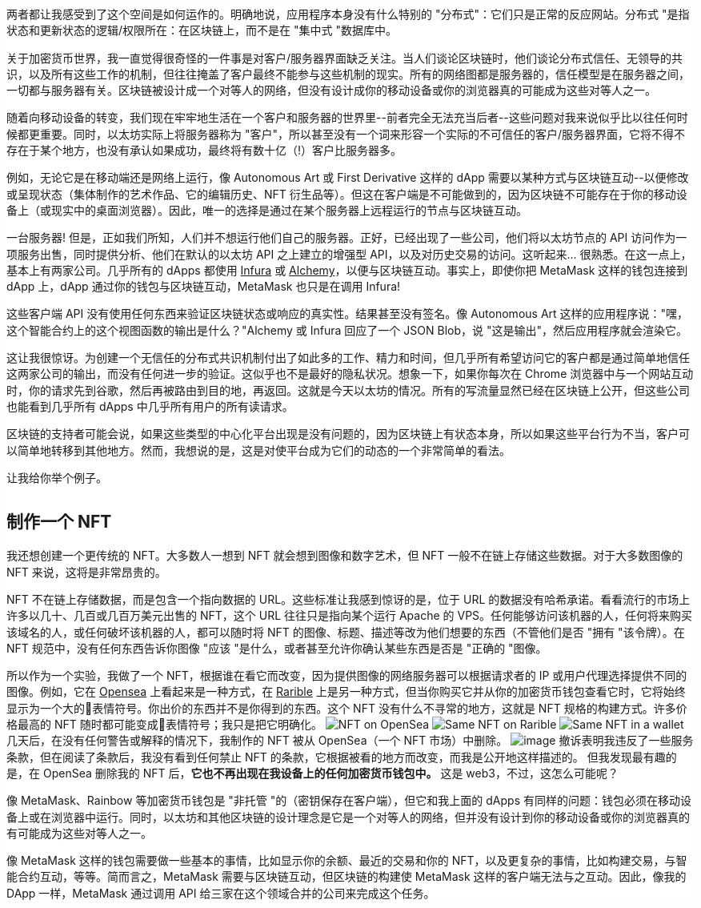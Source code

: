 两者都让我感受到了这个空间是如何运作的。明确地说，应用程序本身没有什么特别的 "分布式"：它们只是正常的反应网站。分布式 "是指状态和更新状态的逻辑/权限所在：在区块链上，而不是在 "集中式 "数据库中。

关于加密货币世界，我一直觉得很奇怪的一件事是对客户/服务器界面缺乏关注。当人们谈论区块链时，他们谈论分布式信任、无领导的共识，以及所有这些工作的机制，但往往掩盖了客户最终不能参与这些机制的现实。所有的网络图都是服务器的，信任模型是在服务器之间，一切都与服务器有关。区块链被设计成一个对等人的网络，但没有设计成你的移动设备或你的浏览器真的可能成为这些对等人之一。

随着向移动设备的转变，我们现在牢牢地生活在一个客户和服务器的世界里--前者完全无法充当后者--这些问题对我来说似乎比以往任何时候都更重要。同时，以太坊实际上将服务器称为 "客户"，所以甚至没有一个词来形容一个实际的不可信任的客户/服务器界面，它将不得不存在于某个地方，也没有承认如果成功，最终将有数十亿（!）客户比服务器多。

例如，无论它是在移动端还是网络上运行，像 Autonomous Art 或 First Derivative 这样的 dApp 需要以某种方式与区块链互动--以便修改或呈现状态（集体制作的艺术作品、它的编辑历史、NFT 衍生品等）。但这在客户端是不可能做到的，因为区块链不可能存在于你的移动设备上（或现实中的桌面浏览器）。因此，唯一的选择是通过在某个服务器上远程运行的节点与区块链互动。

一台服务器! 但是，正如我们所知，人们并不想运行他们自己的服务器。正好，已经出现了一些公司，他们将以太坊节点的 API 访问作为一项服务出售，同时提供分析、他们在默认的以太坊 API 之上建立的增强型 API，以及对历史交易的访问。这听起来... 很熟悉。在这一点上，基本上有两家公司。几乎所有的 dApps 都使用  [Infura](https://infura.io/) 或 [Alchemy](https://www.alchemy.com/)，以便与区块链互动。事实上，即使你把 MetaMask 这样的钱包连接到 dApp 上，dApp 通过你的钱包与区块链互动，MetaMask 也只是在调用 Infura!

这些客户端 API 没有使用任何东西来验证区块链状态或响应的真实性。结果甚至没有签名。像 Autonomous Art 这样的应用程序说："嘿，这个智能合约上的这个视图函数的输出是什么？"Alchemy 或 Infura 回应了一个 JSON Blob，说 "这是输出"，然后应用程序就会渲染它。

这让我很惊讶。为创建一个无信任的分布式共识机制付出了如此多的工作、精力和时间，但几乎所有希望访问它的客户都是通过简单地信任这两家公司的输出，而没有任何进一步的验证。这似乎也不是最好的隐私状况。想象一下，如果你每次在 Chrome 浏览器中与一个网站互动时，你的请求先到谷歌，然后再被路由到目的地，再返回。这就是今天以太坊的情况。所有的写流量显然已经在区块链上公开，但这些公司也能看到几乎所有 dApps 中几乎所有用户的所有读请求。

区块链的支持者可能会说，如果这些类型的中心化平台出现是没有问题的，因为区块链上有状态本身，所以如果这些平台行为不当，客户可以简单地转移到其他地方。然而，我想说的是，这是对使平台成为它们的动态的一个非常简单的看法。

让我给你举个例子。

## 制作一个 NFT

我还想创建一个更传统的 NFT。大多数人一想到 NFT 就会想到图像和数字艺术，但 NFT 一般不在链上存储这些数据。对于大多数图像的 NFT 来说，这将是非常昂贵的。

NFT 不在链上存储数据，而是包含一个指向数据的 URL。这些标准让我感到惊讶的是，位于 URL 的数据没有哈希承诺。看看流行的市场上许多以几十、几百或几百万美元出售的 NFT，这个 URL 往往只是指向某个运行 Apache 的 VPS。任何能够访问该机器的人，任何将来购买该域名的人，或任何破坏该机器的人，都可以随时将 NFT 的图像、标题、描述等改为他们想要的东西（不管他们是否 "拥有 "该令牌）。在 NFT 规范中，没有任何东西告诉你图像 "应该 "是什么，或者甚至允许你确认某些东西是否是 "正确的 "图像。

所以作为一个实验，我做了一个 NFT，根据谁在看它而改变，因为提供图像的网络服务器可以根据请求者的 IP 或用户代理选择提供不同的图像。例如，它在 [Opensea](https://opensea.io/assets/0x5c61afa47570ab2b562606fa578221305b12c307/1) 上看起来是一种方式，在  [Rarible](https://rarible.com/token/0x5c61afa47570ab2b562606fa578221305b12c307:1?tab=details) 上是另一种方式，但当你购买它并从你的加密货币钱包查看它时，它将始终显示为一个大的💩表情符号。你出价的东西并不是你得到的东西。这个 NFT 没有什么不寻常的地方，这就是 NFT 规格的构建方式。许多价格最高的 NFT 随时都可能变成💩表情符号；我只是把它明确化。
![NFT on OpenSea](https://qnimg.zhaobanxian.top/img/20220705140715.png "NFT on OpenSea")
![Same NFT on Rarible](https://qnimg.zhaobanxian.top/img/20220705140745.png "Same NFT on Rarible")
![Same NFT in a wallet](https://qnimg.zhaobanxian.top/img/20220705140820.png "Same NFT in a wallet")
几天后，在没有任何警告或解释的情况下，我制作的 NFT 被从 OpenSea（一个 NFT 市场）中删除。
![image](https://qnimg.zhaobanxian.top/img/20220705140854.png)
撤诉表明我违反了一些服务条款，但在阅读了条款后，我没有看到任何禁止 NFT 的条款，它根据被看的地方而改变，而我是公开地这样描述的。
但我发现最有趣的是，在 OpenSea 删除我的 NFT 后，**它也不再出现在我设备上的任何加密货币钱包中。** 这是 web3，不过，这怎么可能呢？

像 MetaMask、Rainbow 等加密货币钱包是 "非托管 "的（密钥保存在客户端），但它和我上面的 dApps 有同样的问题：钱包必须在移动设备上或在浏览器中运行。同时，以太坊和其他区块链的设计理念是它是一个对等人的网络，但并没有设计到你的移动设备或你的浏览器真的有可能成为这些对等人之一。

像 MetaMask 这样的钱包需要做一些基本的事情，比如显示你的余额、最近的交易和你的 NFT，以及更复杂的事情，比如构建交易，与智能合约互动，等等。简而言之，MetaMask 需要与区块链互动，但区块链的构建使 MetaMask 这样的客户端无法与之互动。因此，像我的 DApp 一样，MetaMask 通过调用 API 给三家在这个领域合并的公司来完成这个任务。
